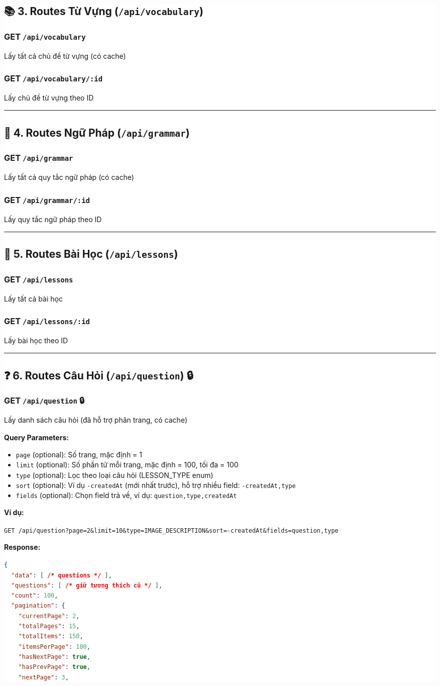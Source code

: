 
## 📚 3. Routes Từ Vựng (`/api/vocabulary`)

### GET `/api/vocabulary`
Lấy tất cả chủ đề từ vựng (có cache)

### GET `/api/vocabulary/:id`
Lấy chủ đề từ vựng theo ID

---

## 📖 4. Routes Ngữ Pháp (`/api/grammar`)

### GET `/api/grammar`
Lấy tất cả quy tắc ngữ pháp (có cache)

### GET `/api/grammar/:id`
Lấy quy tắc ngữ pháp theo ID

---

## 📝 5. Routes Bài Học (`/api/lessons`)

### GET `/api/lessons`
Lấy tất cả bài học

### GET `/api/lessons/:id`
Lấy bài học theo ID

---

## ❓ 6. Routes Câu Hỏi (`/api/question`) 🔒

### GET `/api/question` 🔒
Lấy danh sách câu hỏi (đã hỗ trợ phân trang, có cache)

**Query Parameters:**
- `page` (optional): Số trang, mặc định = 1
- `limit` (optional): Số phần tử mỗi trang, mặc định = 100, tối đa = 100
- `type` (optional): Lọc theo loại câu hỏi (LESSON_TYPE enum)
- `sort` (optional): Ví dụ `-createdAt` (mới nhất trước), hỗ trợ nhiều field: `-createdAt,type`
- `fields` (optional): Chọn field trả về, ví dụ: `question,type,createdAt`

**Ví dụ:**
```
GET /api/question?page=2&limit=10&type=IMAGE_DESCRIPTION&sort=-createdAt&fields=question,type
```

**Response:**
```json
{
  "data": [ /* questions */ ],
  "questions": [ /* giữ tương thích cũ */ ],
  "count": 100,
  "pagination": {
    "currentPage": 2,
    "totalPages": 15,
    "totalItems": 150,
    "itemsPerPage": 100,
    "hasNextPage": true,
    "hasPrevPage": true,
    "nextPage": 3,
```